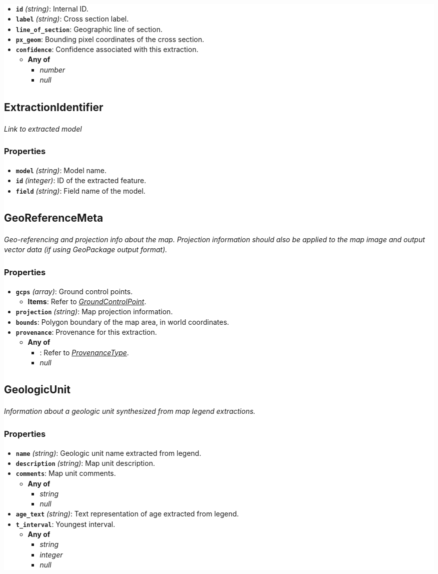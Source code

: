- **`id`** *(string)*: Internal ID.
- **`label`** *(string)*: Cross section label.
- **`line_of_section`**: Geographic line of section.
- **`px_geom`**: Bounding pixel coordinates of the cross section.
- **`confidence`**: Confidence associated with this extraction.
  - **Any of**
    - *number*
    - *null*

## ExtractionIdentifier

*Link to extracted model*

### Properties

- **`model`** *(string)*: Model name.
- **`id`** *(integer)*: ID of the extracted feature.
- **`field`** *(string)*: Field name of the model.

## GeoReferenceMeta

*Geo-referencing and projection info about the map. Projection information should also be applied
to the map image and output vector data (if using GeoPackage output format).*

### Properties

- **`gcps`** *(array)*: Ground control points.
  - **Items**: Refer to *[GroundControlPoint](#GroundControlPoint)*.
- **`projection`** *(string)*: Map projection information.
- **`bounds`**: Polygon boundary of the map area, in world coordinates.
- **`provenance`**: Provenance for this extraction.
  - **Any of**
    - : Refer to *[ProvenanceType](#ProvenanceType)*.
    - *null*

## GeologicUnit

*Information about a geologic unit synthesized from map legend extractions.*

### Properties

- **`name`** *(string)*: Geologic unit name extracted from legend.
- **`description`** *(string)*: Map unit description.
- **`comments`**: Map unit comments.
  - **Any of**
    - *string*
    - *null*
- **`age_text`** *(string)*: Text representation of age extracted from legend.
- **`t_interval`**: Youngest interval.
  - **Any of**
    - *string*
    - *integer*
    - *null*
